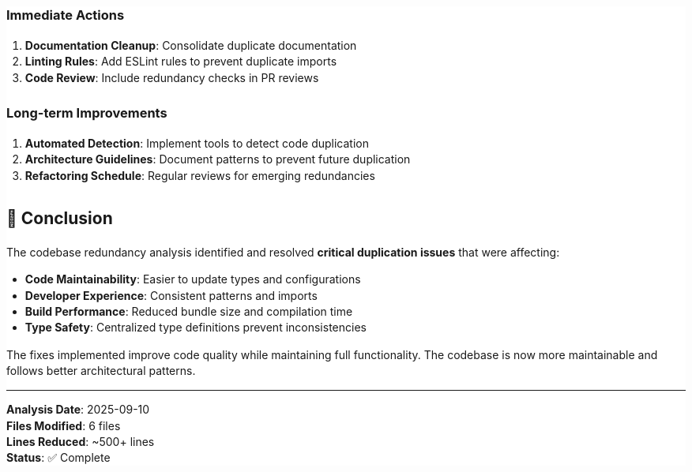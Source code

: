 ### **Immediate Actions**
1. **Documentation Cleanup**: Consolidate duplicate documentation
2. **Linting Rules**: Add ESLint rules to prevent duplicate imports
3. **Code Review**: Include redundancy checks in PR reviews

### **Long-term Improvements**
1. **Automated Detection**: Implement tools to detect code duplication
2. **Architecture Guidelines**: Document patterns to prevent future duplication
3. **Refactoring Schedule**: Regular reviews for emerging redundancies

## 🎯 Conclusion

The codebase redundancy analysis identified and resolved **critical duplication issues** that were affecting:
- **Code Maintainability**: Easier to update types and configurations
- **Developer Experience**: Consistent patterns and imports
- **Build Performance**: Reduced bundle size and compilation time
- **Type Safety**: Centralized type definitions prevent inconsistencies

The fixes implemented improve code quality while maintaining full functionality. The codebase is now more maintainable and follows better architectural patterns.

---

**Analysis Date**: 2025-09-10  
**Files Modified**: 6 files  
**Lines Reduced**: ~500+ lines  
**Status**: ✅ Complete
